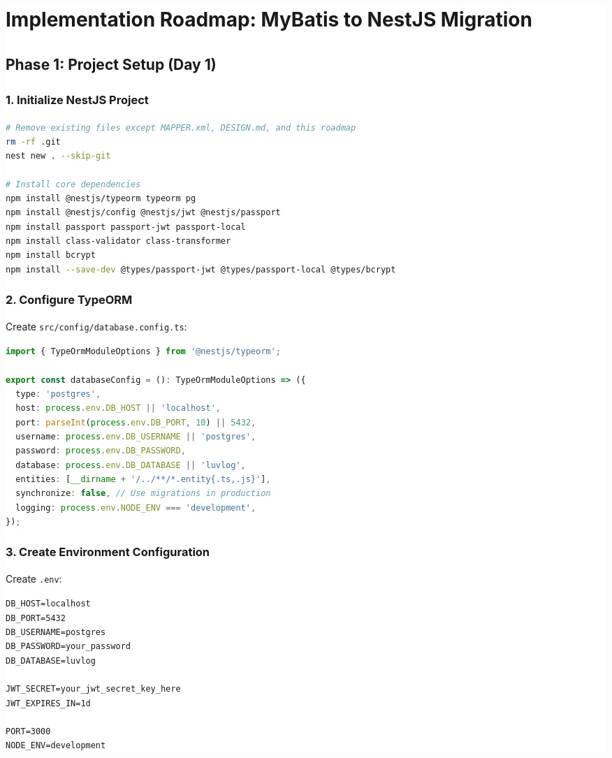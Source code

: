 # Implementation Roadmap: MyBatis to NestJS Migration

## Phase 1: Project Setup (Day 1)

### 1. Initialize NestJS Project
```bash
# Remove existing files except MAPPER.xml, DESIGN.md, and this roadmap
rm -rf .git
nest new . --skip-git

# Install core dependencies
npm install @nestjs/typeorm typeorm pg
npm install @nestjs/config @nestjs/jwt @nestjs/passport
npm install passport passport-jwt passport-local
npm install class-validator class-transformer
npm install bcrypt
npm install --save-dev @types/passport-jwt @types/passport-local @types/bcrypt
```

### 2. Configure TypeORM
Create `src/config/database.config.ts`:
```typescript
import { TypeOrmModuleOptions } from '@nestjs/typeorm';

export const databaseConfig = (): TypeOrmModuleOptions => ({
  type: 'postgres',
  host: process.env.DB_HOST || 'localhost',
  port: parseInt(process.env.DB_PORT, 10) || 5432,
  username: process.env.DB_USERNAME || 'postgres',
  password: process.env.DB_PASSWORD,
  database: process.env.DB_DATABASE || 'luvlog',
  entities: [__dirname + '/../**/*.entity{.ts,.js}'],
  synchronize: false, // Use migrations in production
  logging: process.env.NODE_ENV === 'development',
});
```

### 3. Create Environment Configuration
Create `.env`:
```
DB_HOST=localhost
DB_PORT=5432
DB_USERNAME=postgres
DB_PASSWORD=your_password
DB_DATABASE=luvlog

JWT_SECRET=your_jwt_secret_key_here
JWT_EXPIRES_IN=1d

PORT=3000
NODE_ENV=development
```
